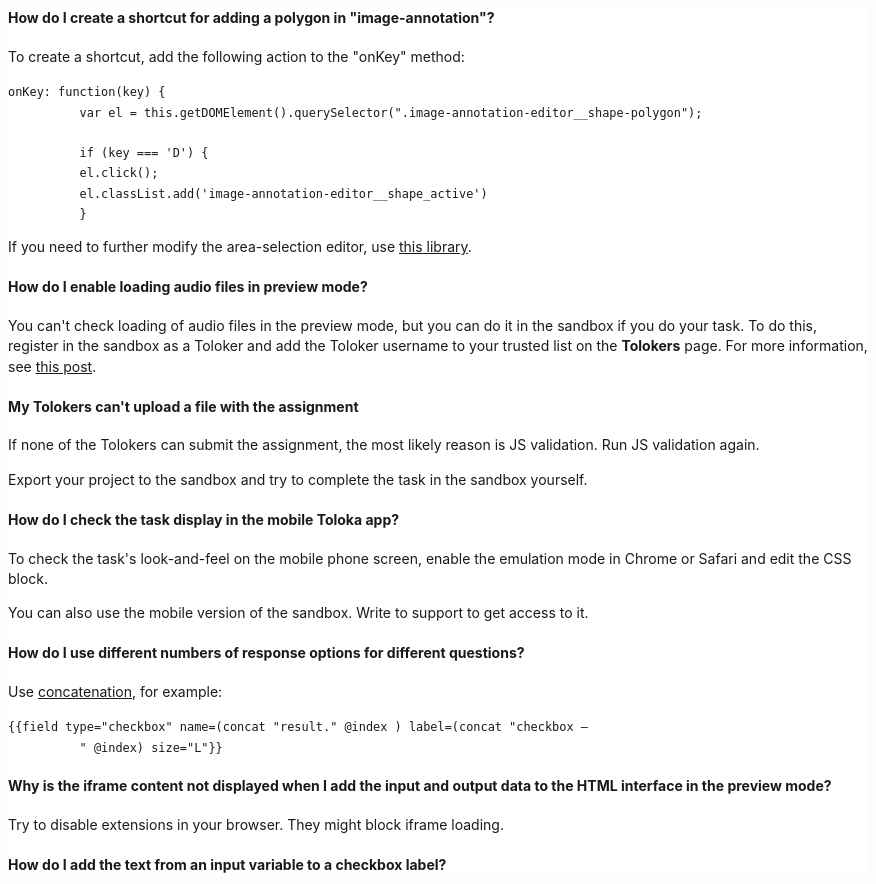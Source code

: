 #### How do I create a shortcut for adding a polygon in "image-annotation"?
To create a shortcut, add the following action to the "onKey" method:
```
onKey: function(key) {
          var el = this.getDOMElement().querySelector(".image-annotation-editor__shape-polygon");

          if (key === 'D') {
          el.click();
          el.classList.add('image-annotation-editor__shape_active')
          }
```

If you need to further modify the area-selection editor, use [this library](https://github.com/vmit/image-annotation).

#### How do I enable loading audio files in preview mode?

You can't check loading of audio files in the preview mode, but you can do it in the sandbox if you do your task. To do this, register in the sandbox as a Toloker and add the Toloker username to your trusted list on the **Tolokers** page. For more information, see [this post](../concepts/sandbox.md).

#### My Tolokers can't upload a file with the assignment

If none of the Tolokers can submit the assignment, the most likely reason is JS validation. Run JS validation again.

Export your project to the sandbox and try to complete the task in the sandbox yourself.

#### How do I check the task display in the mobile Toloka app?

To check the task's look-and-feel on the mobile phone screen, enable the emulation mode in Chrome or Safari and edit the CSS block.

You can also use the mobile version of the sandbox. Write to support to get access to it.

#### How do I use different numbers of response options for different questions?

Use [concatenation](../concepts/t-components/helpers.md#concat), for example:
```
{{field type="checkbox" name=(concat "result." @index ) label=(concat "checkbox –
          " @index) size="L"}}
```

#### Why is the iframe content not displayed when I add the input and output data to the HTML interface in the preview mode?

Try to disable extensions in your browser. They might block iframe loading.

#### How do I add the text from an input variable to a checkbox label?
